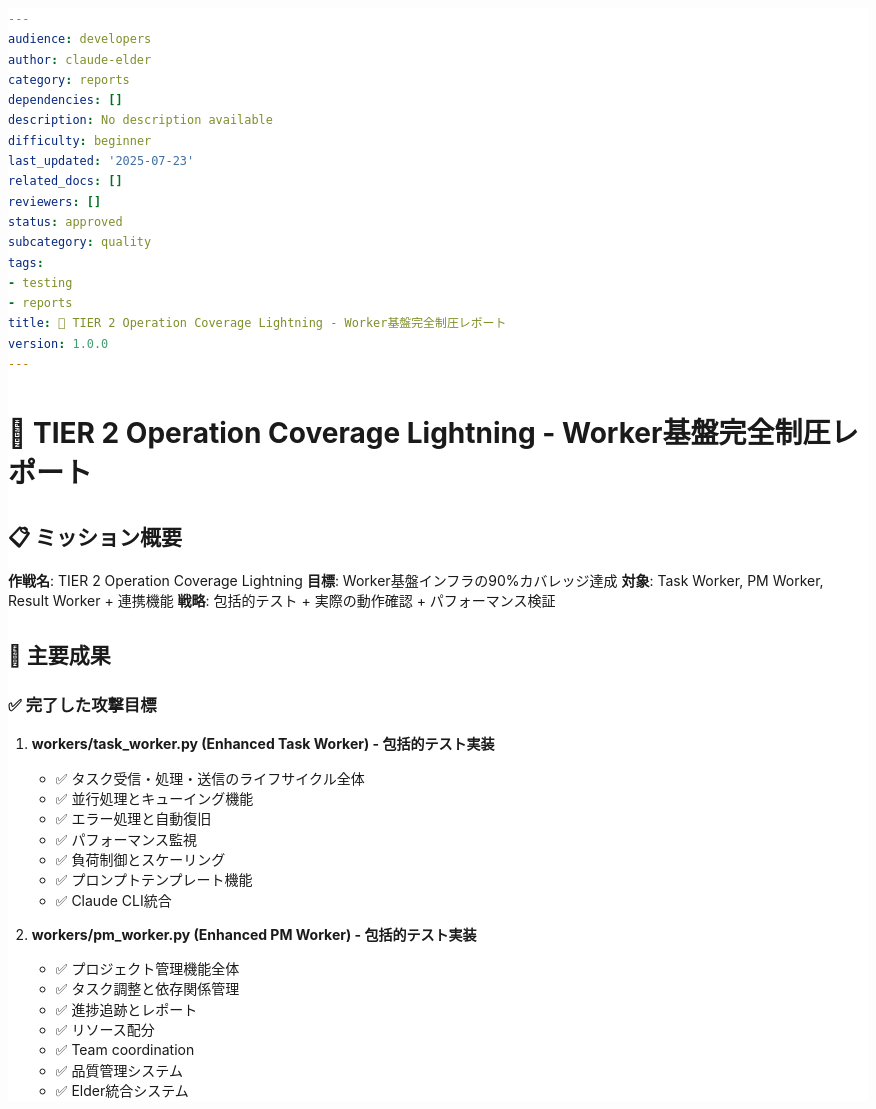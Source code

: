 ```yaml
---
audience: developers
author: claude-elder
category: reports
dependencies: []
description: No description available
difficulty: beginner
last_updated: '2025-07-23'
related_docs: []
reviewers: []
status: approved
subcategory: quality
tags:
- testing
- reports
title: 🚀 TIER 2 Operation Coverage Lightning - Worker基盤完全制圧レポート
version: 1.0.0
---
```


# 🚀 TIER 2 Operation Coverage Lightning - Worker基盤完全制圧レポート

## 📋 ミッション概要

**作戦名**: TIER 2 Operation Coverage Lightning
**目標**: Worker基盤インフラの90%カバレッジ達成
**対象**: Task Worker, PM Worker, Result Worker + 連携機能
**戦略**: 包括的テスト + 実際の動作確認 + パフォーマンス検証

## 🎯 主要成果

### ✅ 完了した攻撃目標

1. **workers/task_worker.py (Enhanced Task Worker) - 包括的テスト実装**
   - ✅ タスク受信・処理・送信のライフサイクル全体
   - ✅ 並行処理とキューイング機能
   - ✅ エラー処理と自動復旧
   - ✅ パフォーマンス監視
   - ✅ 負荷制御とスケーリング
   - ✅ プロンプトテンプレート機能
   - ✅ Claude CLI統合

2. **workers/pm_worker.py (Enhanced PM Worker) - 包括的テスト実装**
   - ✅ プロジェクト管理機能全体
   - ✅ タスク調整と依存関係管理
   - ✅ 進捗追跡とレポート
   - ✅ リソース配分
   - ✅ Team coordination
   - ✅ 品質管理システム
   - ✅ Elder統合システム
